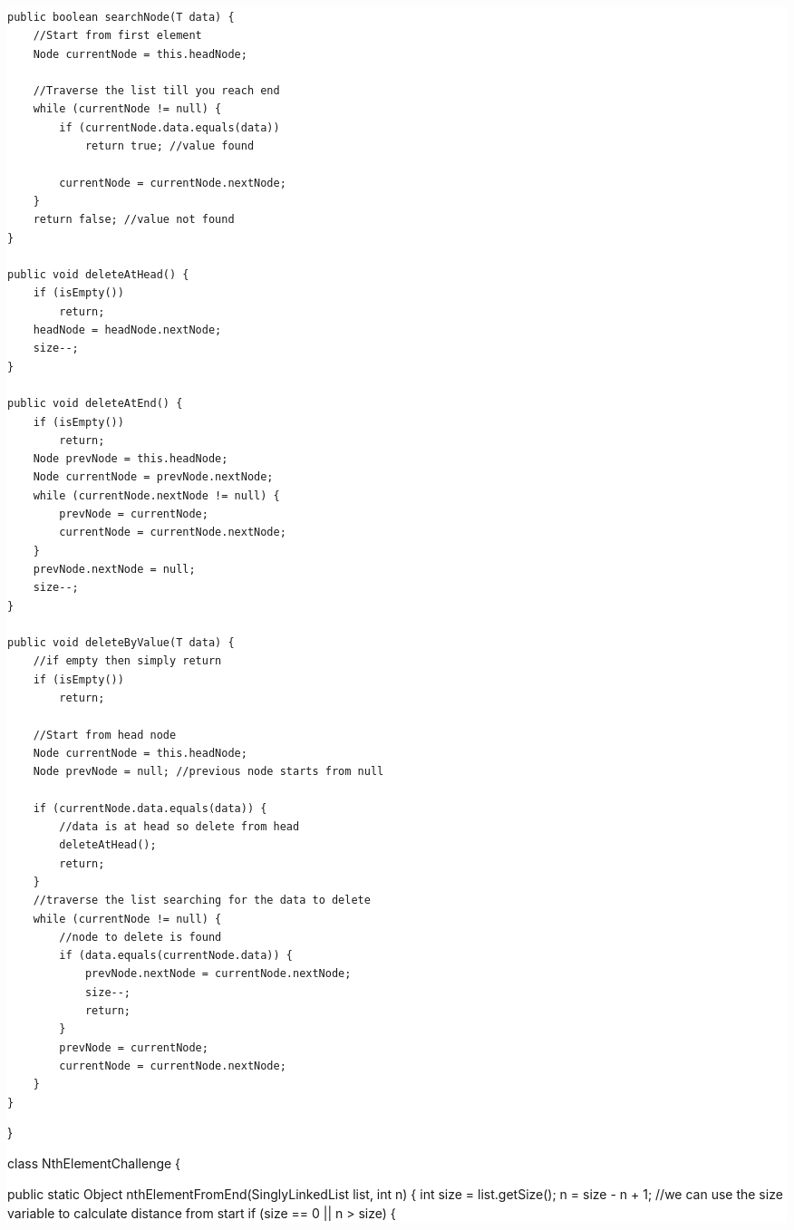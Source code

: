     public boolean searchNode(T data) {
        //Start from first element
        Node currentNode = this.headNode;

        //Traverse the list till you reach end
        while (currentNode != null) {
            if (currentNode.data.equals(data))
                return true; //value found

            currentNode = currentNode.nextNode;
        }
        return false; //value not found
    }

    public void deleteAtHead() {
        if (isEmpty())
            return;
        headNode = headNode.nextNode;
        size--;
    }

    public void deleteAtEnd() {
        if (isEmpty())
            return;
        Node prevNode = this.headNode;
        Node currentNode = prevNode.nextNode;
        while (currentNode.nextNode != null) {
            prevNode = currentNode;
            currentNode = currentNode.nextNode;
        }
        prevNode.nextNode = null;
        size--;
    }

    public void deleteByValue(T data) {
        //if empty then simply return
        if (isEmpty())
            return;

        //Start from head node
        Node currentNode = this.headNode;
        Node prevNode = null; //previous node starts from null

        if (currentNode.data.equals(data)) {
            //data is at head so delete from head
            deleteAtHead();
            return;
        }
        //traverse the list searching for the data to delete
        while (currentNode != null) {
            //node to delete is found
            if (data.equals(currentNode.data)) {
                prevNode.nextNode = currentNode.nextNode;
                size--;
                return;
            }
            prevNode = currentNode;
            currentNode = currentNode.nextNode;
        }
    }
}

class NthElementChallenge {

   public static <T> Object nthElementFromEnd(SinglyLinkedList<T> list, int n) {
        int size = list.getSize();
        n = size - n + 1; //we can use the size variable to calculate distance from start
        if (size == 0 || n > size) {